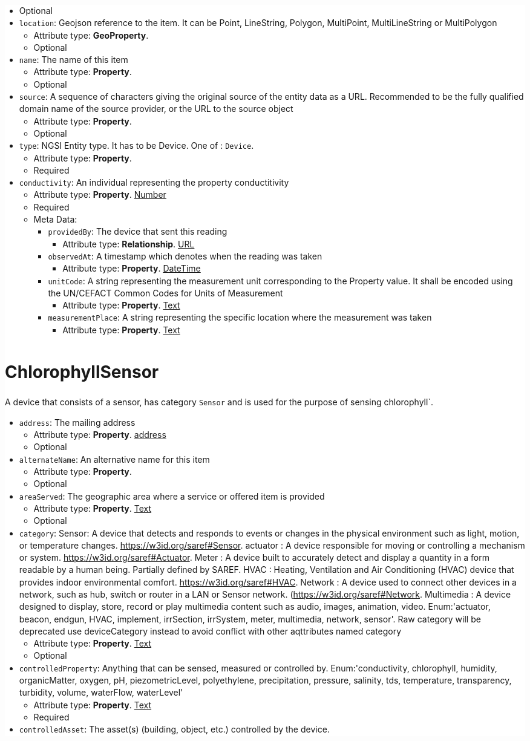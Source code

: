   -  Optional
-  `location`: Geojson reference to the item. It can be Point, LineString, Polygon, MultiPoint, MultiLineString or MultiPolygon
   -  Attribute type: **GeoProperty**. 
   -  Optional
-  `name`: The name of this item
   -  Attribute type: **Property**. 
   -  Optional
-  `source`: A sequence of characters giving the original source of the entity data as a URL. Recommended to be the fully qualified domain name of the source provider, or the URL to the source object
   -  Attribute type: **Property**. 
   -  Optional
-  `type`: NGSI Entity type. It has to be Device. One of : `Device`.
   -  Attribute type: **Property**. 
   -  Required
-  `conductivity`: An individual representing the property conductitivity
   -  Attribute type: **Property**. [Number](https://schema.org/Number)
   -  Required
   -  Meta Data: 
       -  `providedBy`: The device that sent this reading
           -  Attribute type: **Relationship**. [URL](https://schema.org/URL)
       -  `observedAt`: A timestamp which denotes when the reading was taken
           -  Attribute type: **Property**. [DateTime](https://schema.org/DateTime)
       -  `unitCode`: A string representing the measurement unit corresponding to the Property value. It shall be encoded using the UN/CEFACT Common Codes for Units of Measurement
           -  Attribute type: **Property**. [Text](https://schema.org/Text)
       -  `measurementPlace`: A string representing the specific location where the measurement was taken
           -  Attribute type: **Property**. [Text](https://schema.org/Text)



# ChlorophyllSensor

A device that consists of a sensor, has category `Sensor` and is used for the purpose of sensing chlorophyll`.

-  `address`: The mailing address
   -  Attribute type: **Property**. [address](https://schema.org/address)
   -  Optional
-  `alternateName`: An alternative name for this item
   -  Attribute type: **Property**. 
   -  Optional
-  `areaServed`: The geographic area where a service or offered item is provided
   -  Attribute type: **Property**. [Text](https://schema.org/Text)
   -  Optional
-  `category`: Sensor: A device that detects and responds to events or changes in the physical environment such as light, motion, or temperature changes. https://w3id.org/saref#Sensor. actuator : A device responsible for moving or controlling a mechanism or system. https://w3id.org/saref#Actuator. Meter : A device built to accurately detect and display a quantity in a form readable by a human being. Partially defined by SAREF. HVAC : Heating, Ventilation and Air Conditioning (HVAC) device that provides indoor environmental comfort. https://w3id.org/saref#HVAC. Network : A device used to connect other devices in a network, such as hub, switch or router in a LAN or Sensor network. (https://w3id.org/saref#Network. Multimedia : A device designed to display, store, record or play multimedia content such as audio, images, animation, video. Enum:'actuator, beacon, endgun, HVAC, implement, irrSection, irrSystem, meter, multimedia, network, sensor'. Raw category will be deprecated use deviceCategory instead to avoid conflict with other aqttributes named category
   -  Attribute type: **Property**. [Text](https://schema.org/Text)
   -  Optional
-  `controlledProperty`: Anything that can be sensed, measured or controlled by. Enum:'conductivity, chlorophyll, humidity, organicMatter, oxygen, pH, piezometricLevel, polyethylene, precipitation, pressure, salinity, tds, temperature, transparency, turbidity, volume, waterFlow, waterLevel'
   -  Attribute type: **Property**. [Text](https://schema.org/Text)
   -  Required
-  `controlledAsset`: The asset(s) (building, object, etc.) controlled by the device.